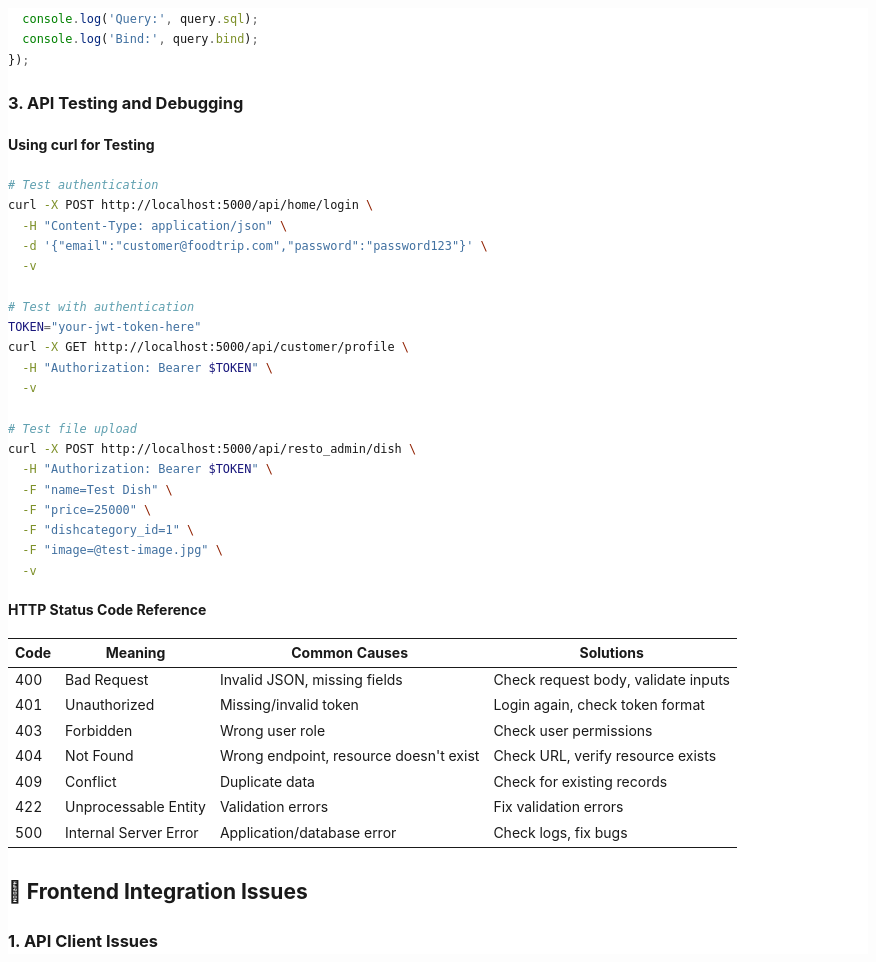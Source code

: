 ```javascript
  console.log('Query:', query.sql);
  console.log('Bind:', query.bind);
});
```

### 3. API Testing and Debugging

#### Using curl for Testing
```bash
# Test authentication
curl -X POST http://localhost:5000/api/home/login \
  -H "Content-Type: application/json" \
  -d '{"email":"customer@foodtrip.com","password":"password123"}' \
  -v

# Test with authentication
TOKEN="your-jwt-token-here"
curl -X GET http://localhost:5000/api/customer/profile \
  -H "Authorization: Bearer $TOKEN" \
  -v

# Test file upload
curl -X POST http://localhost:5000/api/resto_admin/dish \
  -H "Authorization: Bearer $TOKEN" \
  -F "name=Test Dish" \
  -F "price=25000" \
  -F "dishcategory_id=1" \
  -F "image=@test-image.jpg" \
  -v
```

#### HTTP Status Code Reference

| Code | Meaning | Common Causes | Solutions |
|------|---------|---------------|-----------|
| 400 | Bad Request | Invalid JSON, missing fields | Check request body, validate inputs |
| 401 | Unauthorized | Missing/invalid token | Login again, check token format |
| 403 | Forbidden | Wrong user role | Check user permissions |
| 404 | Not Found | Wrong endpoint, resource doesn't exist | Check URL, verify resource exists |
| 409 | Conflict | Duplicate data | Check for existing records |
| 422 | Unprocessable Entity | Validation errors | Fix validation errors |
| 500 | Internal Server Error | Application/database error | Check logs, fix bugs |

## 📱 Frontend Integration Issues

### 1. API Client Issues
